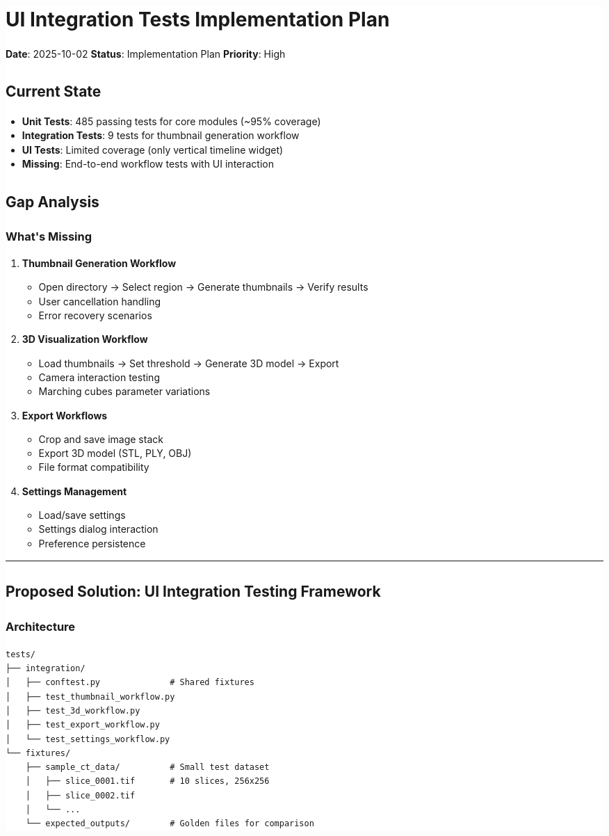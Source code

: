 # UI Integration Tests Implementation Plan

**Date**: 2025-10-02
**Status**: Implementation Plan
**Priority**: High

## Current State

- **Unit Tests**: 485 passing tests for core modules (~95% coverage)
- **Integration Tests**: 9 tests for thumbnail generation workflow
- **UI Tests**: Limited coverage (only vertical timeline widget)
- **Missing**: End-to-end workflow tests with UI interaction

## Gap Analysis

### What's Missing

1. **Thumbnail Generation Workflow**
   - Open directory → Select region → Generate thumbnails → Verify results
   - User cancellation handling
   - Error recovery scenarios

2. **3D Visualization Workflow**
   - Load thumbnails → Set threshold → Generate 3D model → Export
   - Camera interaction testing
   - Marching cubes parameter variations

3. **Export Workflows**
   - Crop and save image stack
   - Export 3D model (STL, PLY, OBJ)
   - File format compatibility

4. **Settings Management**
   - Load/save settings
   - Settings dialog interaction
   - Preference persistence

---

## Proposed Solution: UI Integration Testing Framework

### Architecture

```
tests/
├── integration/
│   ├── conftest.py              # Shared fixtures
│   ├── test_thumbnail_workflow.py
│   ├── test_3d_workflow.py
│   ├── test_export_workflow.py
│   └── test_settings_workflow.py
└── fixtures/
    ├── sample_ct_data/          # Small test dataset
    │   ├── slice_0001.tif       # 10 slices, 256x256
    │   ├── slice_0002.tif
    │   └── ...
    └── expected_outputs/        # Golden files for comparison
```
